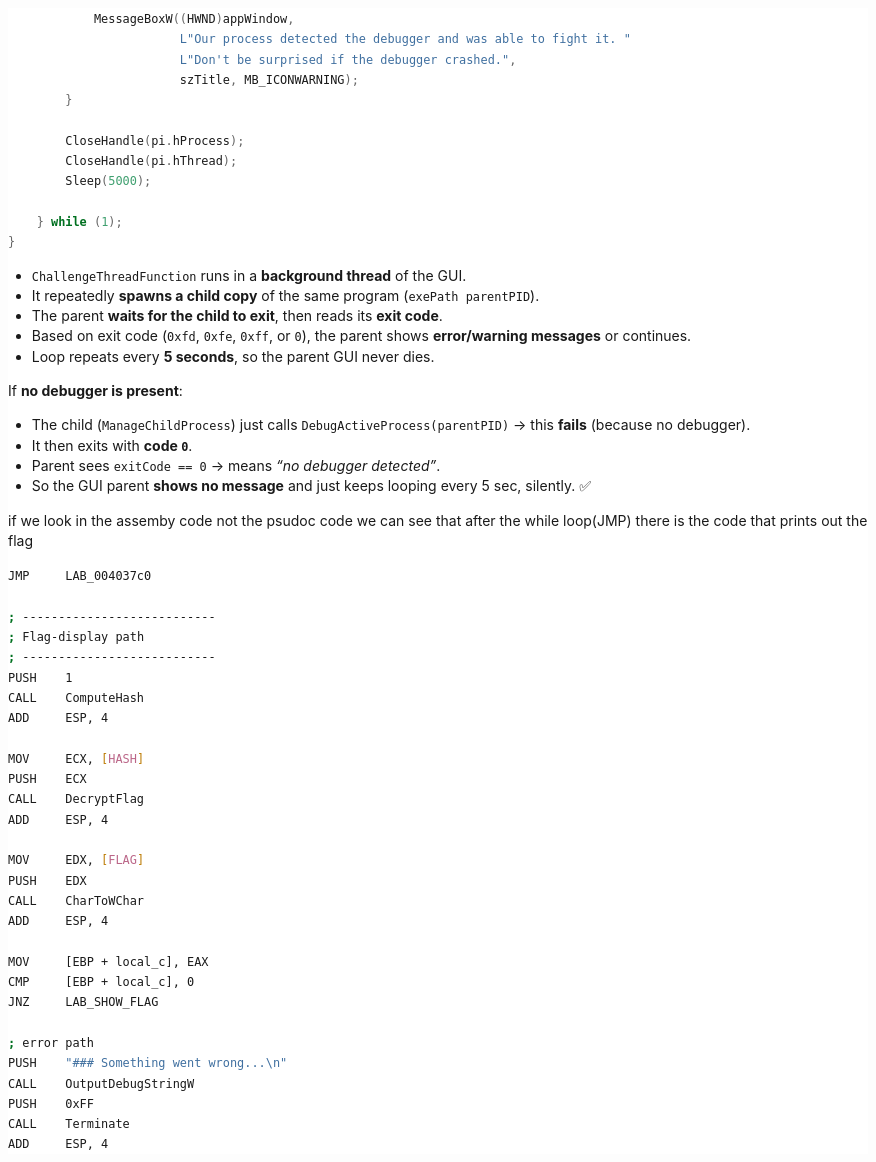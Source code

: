 ```c
            MessageBoxW((HWND)appWindow,
                        L"Our process detected the debugger and was able to fight it. "
                        L"Don't be surprised if the debugger crashed.",
                        szTitle, MB_ICONWARNING);
        }

        CloseHandle(pi.hProcess);
        CloseHandle(pi.hThread);
        Sleep(5000);

    } while (1);
}

```

 * `ChallengeThreadFunction` runs in a **background thread** of the GUI.
* It repeatedly **spawns a child copy** of the same program (`exePath parentPID`).
* The parent **waits for the child to exit**, then reads its **exit code**.
* Based on exit code (`0xfd`, `0xfe`, `0xff`, or `0`), the parent shows **error/warning messages** or continues.
* Loop repeats every **5 seconds**, so the parent GUI never dies.


If **no debugger is present**:

* The child (`ManageChildProcess`) just calls `DebugActiveProcess(parentPID)` → this **fails** (because no debugger).
* It then exits with **code `0`**.
* Parent sees `exitCode == 0` → means *“no debugger detected”*.
* So the GUI parent **shows no message** and just keeps looping every 5 sec, silently. ✅


if we look in the assemby code not the psudoc code we can see that after the while loop(JMP) there is the code that prints out the flag 


```bash
JMP     LAB_004037c0

; ---------------------------
; Flag-display path
; ---------------------------
PUSH    1
CALL    ComputeHash
ADD     ESP, 4

MOV     ECX, [HASH]
PUSH    ECX
CALL    DecryptFlag
ADD     ESP, 4

MOV     EDX, [FLAG]
PUSH    EDX
CALL    CharToWChar
ADD     ESP, 4

MOV     [EBP + local_c], EAX
CMP     [EBP + local_c], 0
JNZ     LAB_SHOW_FLAG

; error path
PUSH    "### Something went wrong...\n"
CALL    OutputDebugStringW
PUSH    0xFF
CALL    Terminate
ADD     ESP, 4

```